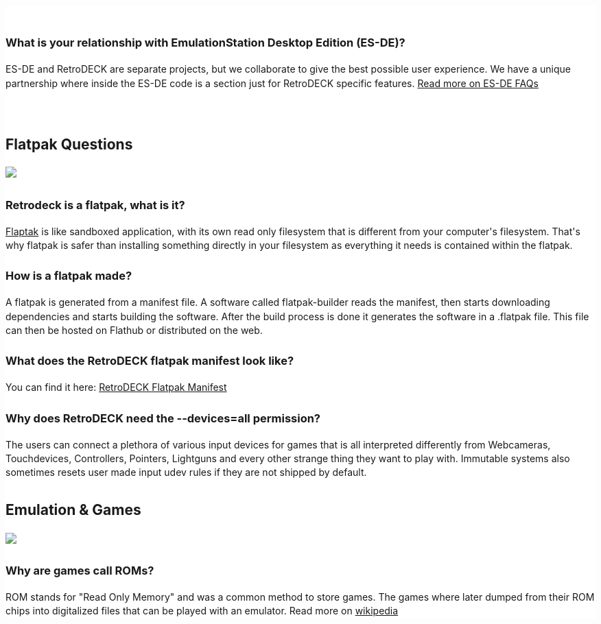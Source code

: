 <br>

### What is your relationship with EmulationStation Desktop Edition (ES-DE)?
ES-DE and RetroDECK are separate projects, but we collaborate to give the best possible user experience.
We have a unique partnership where inside the ES-DE code is a section just for RetroDECK specific features. 
[Read more on ES-DE FAQs](https://gitlab.com/es-de/emulationstation-de/-/blob/master/FAQ.md#what-is-the-relationship-between-es-de-and-retrodeck)

<br>


## Flatpak Questions

<img src="../../wiki_images/logos/flatpak-logo.png" width="150">

### Retrodeck is a flatpak, what is it?
[Flaptak](https://docs.flatpak.org/en/latest/introduction.html) is like sandboxed application, with its own read only filesystem that is different from your computer's filesystem. That's why flatpak is safer than installing something directly in your filesystem as everything it needs is contained within the flatpak.


### How is a flatpak made?
A flatpak is generated from a manifest file. A software called  flatpak-builder reads the  manifest, then starts downloading dependencies and starts building the software. After the build process is done it generates the software in a .flatpak file. This file can then be hosted on Flathub or distributed on the web.


### What does the RetroDECK flatpak manifest look like?
You can find it here: [RetroDECK Flatpak Manifest](https://github.com/XargonWan/RetroDECK/blob/main/net.retrodeck.retrodeck.yml)

### Why does RetroDECK need the --devices=all permission?

The users can connect a plethora of various input devices for games that is all interpreted differently from Webcameras, Touchdevices, Controllers, Pointers, Lightguns and every other strange thing they want to play with. Immutable systems also sometimes resets user made input udev rules if they are not shipped by default.

## Emulation & Games

<img src="../../wiki_images/logos/retroarch-logo.png" width="150">

### Why are games call ROMs?
ROM stands for "Read Only Memory" and was a common method to store games.
The games where later dumped from their ROM chips into digitalized files that can be played with an emulator.
Read more on [wikipedia](https://en.wikipedia.org/wiki/Read-only_memory)
